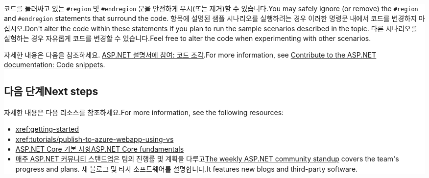 <span data-ttu-id="79eef-194">코드를 둘러싸고 있는 `#region` 및 `#endregion` 문을 안전하게 무시(또는 제거)할 수 있습니다.</span><span class="sxs-lookup"><span data-stu-id="79eef-194">You may safely ignore (or remove) the `#region` and `#endregion` statements that surround the code.</span></span> <span data-ttu-id="79eef-195">항목에 설명된 샘플 시나리오를 실행하려는 경우 이러한 명령문 내에서 코드를 변경하지 마십시오.</span><span class="sxs-lookup"><span data-stu-id="79eef-195">Don't alter the code within these statements if you plan to run the sample scenarios described in the topic.</span></span> <span data-ttu-id="79eef-196">다른 시나리오를 실험하는 경우 자유롭게 코드를 변경할 수 있습니다.</span><span class="sxs-lookup"><span data-stu-id="79eef-196">Feel free to alter the code when experimenting with other scenarios.</span></span>

<span data-ttu-id="79eef-197">자세한 내용은 다음을 참조하세요. [ASP.NET 설명서에 참여: 코드 조각](https://github.com/aspnet/Docs/blob/master/CONTRIBUTING.md#code-snippets).</span><span class="sxs-lookup"><span data-stu-id="79eef-197">For more information, see [Contribute to the ASP.NET documentation: Code snippets](https://github.com/aspnet/Docs/blob/master/CONTRIBUTING.md#code-snippets).</span></span>

## <a name="next-steps"></a><span data-ttu-id="79eef-198">다음 단계</span><span class="sxs-lookup"><span data-stu-id="79eef-198">Next steps</span></span>

<span data-ttu-id="79eef-199">자세한 내용은 다음 리소스를 참조하세요.</span><span class="sxs-lookup"><span data-stu-id="79eef-199">For more information, see the following resources:</span></span>

* <xref:getting-started>
* <xref:tutorials/publish-to-azure-webapp-using-vs>
* [<span data-ttu-id="79eef-200">ASP.NET Core 기본 사항</span><span class="sxs-lookup"><span data-stu-id="79eef-200">ASP.NET Core fundamentals</span></span>](xref:fundamentals/index)
* <span data-ttu-id="79eef-201">[매주 ASP.NET 커뮤니티 스탠드업](https://live.asp.net/)은 팀의 진행률 및 계획을 다루고</span><span class="sxs-lookup"><span data-stu-id="79eef-201">[The weekly ASP.NET community standup](https://live.asp.net/) covers the team's progress and plans.</span></span> <span data-ttu-id="79eef-202">새 블로그 및 타사 소프트웨어를 설명합니다.</span><span class="sxs-lookup"><span data-stu-id="79eef-202">It features new blogs and third-party software.</span></span>
